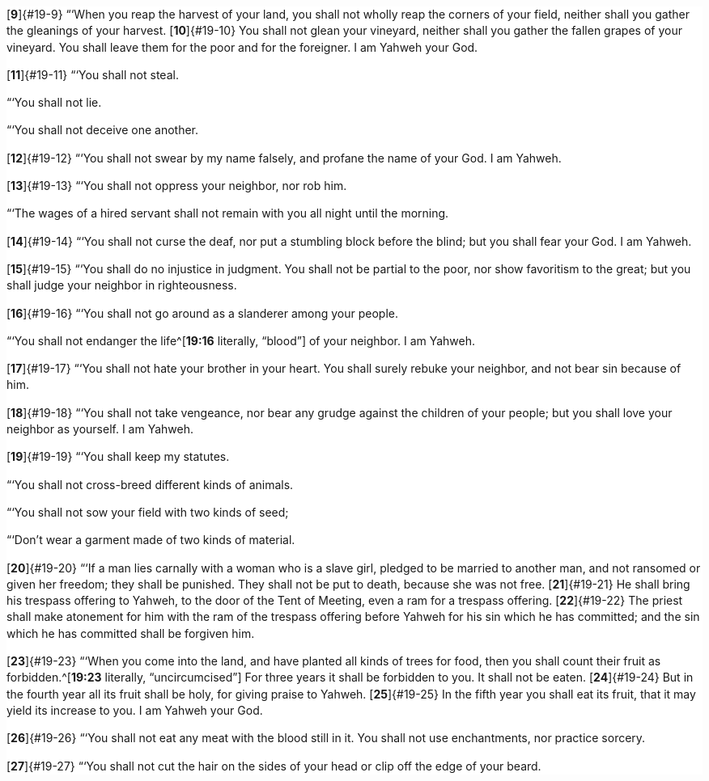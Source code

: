 [**9**]{#19-9} “‘When you reap the harvest of your land, you shall not wholly reap the corners of your field, neither shall you gather the gleanings of your harvest. [**10**]{#19-10} You shall not glean your vineyard, neither shall you gather the fallen grapes of your vineyard. You shall leave them for the poor and for the foreigner. I am Yahweh your God. 

[**11**]{#19-11} “‘You shall not steal. 

“‘You shall not lie. 

“‘You shall not deceive one another. 

[**12**]{#19-12} “‘You shall not swear by my name falsely, and profane the name of your God. I am Yahweh. 

[**13**]{#19-13} “‘You shall not oppress your neighbor, nor rob him. 

“‘The wages of a hired servant shall not remain with you all night until the morning. 

[**14**]{#19-14} “‘You shall not curse the deaf, nor put a stumbling block before the blind; but you shall fear your God. I am Yahweh. 

[**15**]{#19-15} “‘You shall do no injustice in judgment. You shall not be partial to the poor, nor show favoritism to the great; but you shall judge your neighbor in righteousness. 

[**16**]{#19-16} “‘You shall not go around as a slanderer among your people. 

“‘You shall not endanger the life^[**19:16** literally, “blood”] of your neighbor. I am Yahweh. 


[**17**]{#19-17} “‘You shall not hate your brother in your heart. You shall surely rebuke your neighbor, and not bear sin because of him. 

[**18**]{#19-18} “‘You shall not take vengeance, nor bear any grudge against the children of your people; but you shall love your neighbor as yourself. I am Yahweh. 

[**19**]{#19-19} “‘You shall keep my statutes. 

“‘You shall not cross-breed different kinds of animals. 

“‘You shall not sow your field with two kinds of seed; 

“‘Don’t wear a garment made of two kinds of material. 

[**20**]{#19-20} “‘If a man lies carnally with a woman who is a slave girl, pledged to be married to another man, and not ransomed or given her freedom; they shall be punished. They shall not be put to death, because she was not free. [**21**]{#19-21} He shall bring his trespass offering to Yahweh, to the door of the Tent of Meeting, even a ram for a trespass offering. [**22**]{#19-22} The priest shall make atonement for him with the ram of the trespass offering before Yahweh for his sin which he has committed; and the sin which he has committed shall be forgiven him. 

[**23**]{#19-23} “‘When you come into the land, and have planted all kinds of trees for food, then you shall count their fruit as forbidden.^[**19:23** literally, “uncircumcised”] For three years it shall be forbidden to you. It shall not be eaten. [**24**]{#19-24} But in the fourth year all its fruit shall be holy, for giving praise to Yahweh. [**25**]{#19-25} In the fifth year you shall eat its fruit, that it may yield its increase to you. I am Yahweh your God. 


[**26**]{#19-26} “‘You shall not eat any meat with the blood still in it. You shall not use enchantments, nor practice sorcery. 

[**27**]{#19-27} “‘You shall not cut the hair on the sides of your head or clip off the edge of your beard. 
